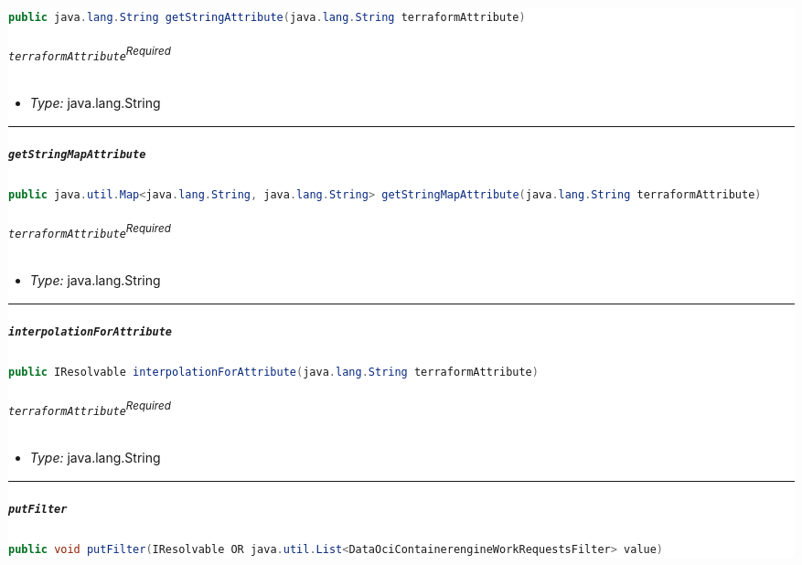 ```java
public java.lang.String getStringAttribute(java.lang.String terraformAttribute)
```

###### `terraformAttribute`<sup>Required</sup> <a name="terraformAttribute" id="rhizo-co-terraform-provider-oci.dataOciContainerengineWorkRequests.DataOciContainerengineWorkRequests.getStringAttribute.parameter.terraformAttribute"></a>

- *Type:* java.lang.String

---

##### `getStringMapAttribute` <a name="getStringMapAttribute" id="rhizo-co-terraform-provider-oci.dataOciContainerengineWorkRequests.DataOciContainerengineWorkRequests.getStringMapAttribute"></a>

```java
public java.util.Map<java.lang.String, java.lang.String> getStringMapAttribute(java.lang.String terraformAttribute)
```

###### `terraformAttribute`<sup>Required</sup> <a name="terraformAttribute" id="rhizo-co-terraform-provider-oci.dataOciContainerengineWorkRequests.DataOciContainerengineWorkRequests.getStringMapAttribute.parameter.terraformAttribute"></a>

- *Type:* java.lang.String

---

##### `interpolationForAttribute` <a name="interpolationForAttribute" id="rhizo-co-terraform-provider-oci.dataOciContainerengineWorkRequests.DataOciContainerengineWorkRequests.interpolationForAttribute"></a>

```java
public IResolvable interpolationForAttribute(java.lang.String terraformAttribute)
```

###### `terraformAttribute`<sup>Required</sup> <a name="terraformAttribute" id="rhizo-co-terraform-provider-oci.dataOciContainerengineWorkRequests.DataOciContainerengineWorkRequests.interpolationForAttribute.parameter.terraformAttribute"></a>

- *Type:* java.lang.String

---

##### `putFilter` <a name="putFilter" id="rhizo-co-terraform-provider-oci.dataOciContainerengineWorkRequests.DataOciContainerengineWorkRequests.putFilter"></a>

```java
public void putFilter(IResolvable OR java.util.List<DataOciContainerengineWorkRequestsFilter> value)
```
